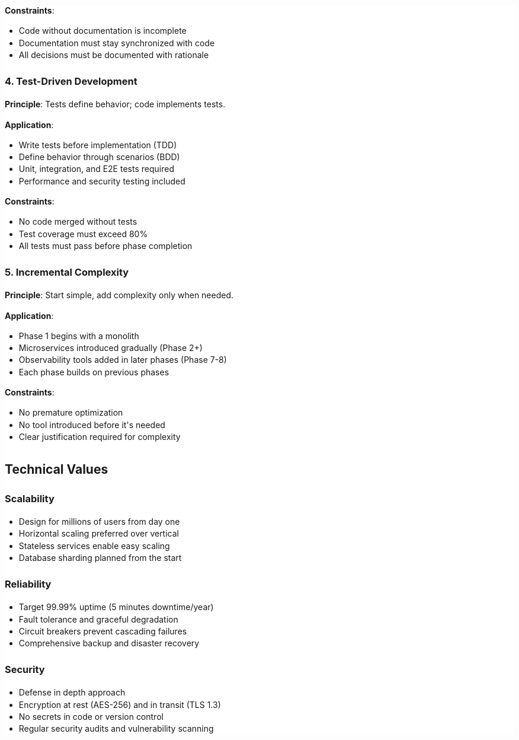 **Constraints**:
- Code without documentation is incomplete
- Documentation must stay synchronized with code
- All decisions must be documented with rationale

### 4. Test-Driven Development

**Principle**: Tests define behavior; code implements tests.

**Application**:
- Write tests before implementation (TDD)
- Define behavior through scenarios (BDD)
- Unit, integration, and E2E tests required
- Performance and security testing included

**Constraints**:
- No code merged without tests
- Test coverage must exceed 80%
- All tests must pass before phase completion

### 5. Incremental Complexity

**Principle**: Start simple, add complexity only when needed.

**Application**:
- Phase 1 begins with a monolith
- Microservices introduced gradually (Phase 2+)
- Observability tools added in later phases (Phase 7-8)
- Each phase builds on previous phases

**Constraints**:
- No premature optimization
- No tool introduced before it's needed
- Clear justification required for complexity

## Technical Values

### Scalability
- Design for millions of users from day one
- Horizontal scaling preferred over vertical
- Stateless services enable easy scaling
- Database sharding planned from the start

### Reliability
- Target 99.99% uptime (5 minutes downtime/year)
- Fault tolerance and graceful degradation
- Circuit breakers prevent cascading failures
- Comprehensive backup and disaster recovery

### Security
- Defense in depth approach
- Encryption at rest (AES-256) and in transit (TLS 1.3)
- No secrets in code or version control
- Regular security audits and vulnerability scanning
